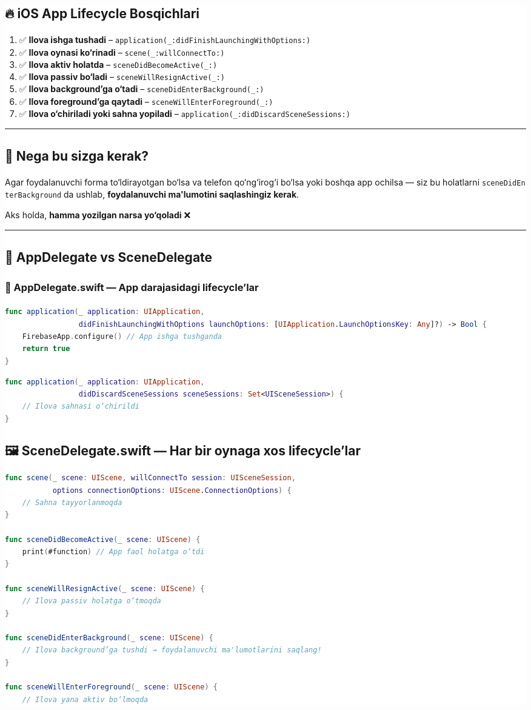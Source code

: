 
## 🔥 iOS App Lifecycle Bosqichlari

1. ✅ **Ilova ishga tushadi** – `application(_:didFinishLaunchingWithOptions:)`
2. ✅ **Ilova oynasi ko‘rinadi** – `scene(_:willConnectTo:)`
3. ✅ **Ilova aktiv holatda** – `sceneDidBecomeActive(_:)`
4. ✅ **Ilova passiv bo‘ladi** – `sceneWillResignActive(_:)`
5. ✅ **Ilova background’ga o‘tadi** – `sceneDidEnterBackground(_:)`
6. ✅ **Ilova foreground’ga qaytadi** – `sceneWillEnterForeground(_:)`
7. ✅ **Ilova o‘chiriladi yoki sahna yopiladi** – `application(_:didDiscardSceneSessions:)`

---

## 🧠 Nega bu sizga kerak?

Agar foydalanuvchi forma to‘ldirayotgan bo‘lsa va telefon qo‘ng‘irog‘i bo‘lsa yoki boshqa app ochilsa — siz bu holatlarni `sceneDidEnterBackground` da ushlab, **foydalanuvchi ma'lumotini saqlashingiz kerak**.

Aks holda, **hamma yozilgan narsa yo‘qoladi** ❌

---

## 📁 AppDelegate vs SceneDelegate

### 🔧 AppDelegate.swift — App darajasidagi lifecycle’lar

```swift
func application(_ application: UIApplication,
                 didFinishLaunchingWithOptions launchOptions: [UIApplication.LaunchOptionsKey: Any]?) -> Bool {
    FirebaseApp.configure() // App ishga tushganda
    return true
}
```

```swift
func application(_ application: UIApplication,
                 didDiscardSceneSessions sceneSessions: Set<UISceneSession>) {
    // Ilova sahnasi o‘chirildi
}
```

## 🖼 SceneDelegate.swift — Har bir oynaga xos lifecycle’lar

```swift
func scene(_ scene: UIScene, willConnectTo session: UISceneSession,
           options connectionOptions: UIScene.ConnectionOptions) {
    // Sahna tayyorlanmoqda
}

func sceneDidBecomeActive(_ scene: UIScene) {
    print(#function) // App faol holatga o‘tdi
}

func sceneWillResignActive(_ scene: UIScene) {
    // Ilova passiv holatga o‘tmoqda
}

func sceneDidEnterBackground(_ scene: UIScene) {
    // Ilova background’ga tushdi → foydalanuvchi ma'lumotlarini saqlang!
}

func sceneWillEnterForeground(_ scene: UIScene) {
    // Ilova yana aktiv bo‘lmoqda
```